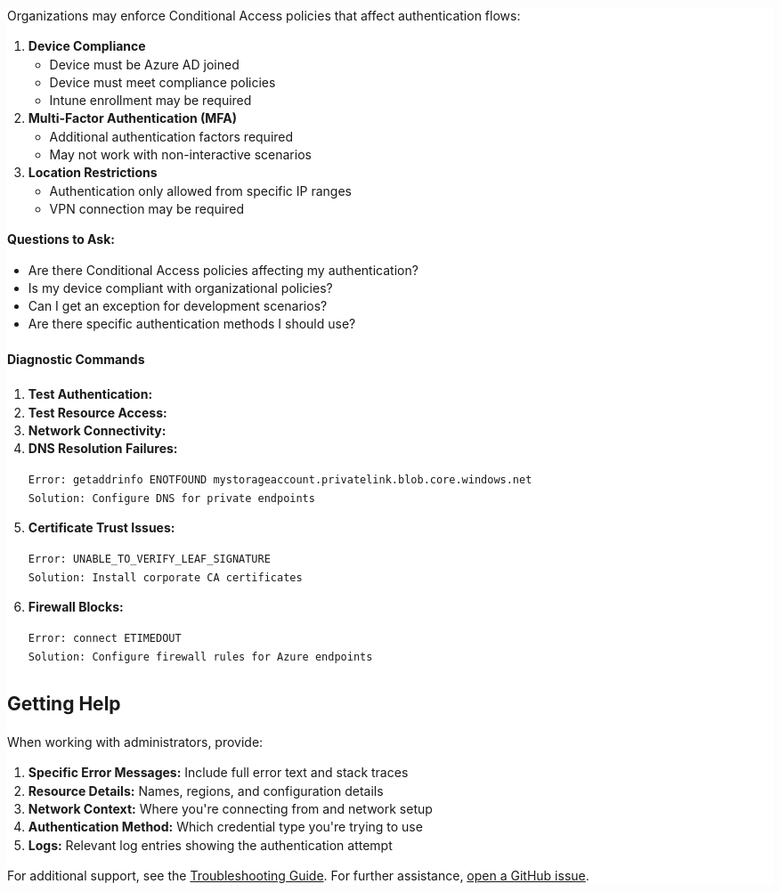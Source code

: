 Organizations may enforce Conditional Access policies that affect authentication flows:

1. **Device Compliance**
	- Device must be Azure AD joined
	- Device must meet compliance policies
	- Intune enrollment may be required
2. **Multi-Factor Authentication (MFA)**
	- Additional authentication factors required
	- May not work with non-interactive scenarios
3. **Location Restrictions**
	- Authentication only allowed from specific IP ranges
	- VPN connection may be required

**Questions to Ask:**

- Are there Conditional Access policies affecting my authentication?
- Is my device compliant with organizational policies?
- Can I get an exception for development scenarios?
- Are there specific authentication methods I should use?

#### Diagnostic Commands

1. **Test Authentication:**
2. **Test Resource Access:**
3. **Network Connectivity:**
1. **DNS Resolution Failures:**
	```
	Error: getaddrinfo ENOTFOUND mystorageaccount.privatelink.blob.core.windows.net
	Solution: Configure DNS for private endpoints
	```
2. **Certificate Trust Issues:**
	```
	Error: UNABLE_TO_VERIFY_LEAF_SIGNATURE
	Solution: Install corporate CA certificates
	```
3. **Firewall Blocks:**
	```
	Error: connect ETIMEDOUT
	Solution: Configure firewall rules for Azure endpoints
	```

## Getting Help

When working with administrators, provide:

1. **Specific Error Messages:** Include full error text and stack traces
2. **Resource Details:** Names, regions, and configuration details
3. **Network Context:** Where you're connecting from and network setup
4. **Authentication Method:** Which credential type you're trying to use
5. **Logs:** Relevant log entries showing the authentication attempt

For additional support, see the [Troubleshooting Guide](https://github.com/Azure/azure-mcp/blob/main/TROUBLESHOOTING.md). For further assistance, [open a GitHub issue](https://github.com/Azure/azure-mcp/issues/new).